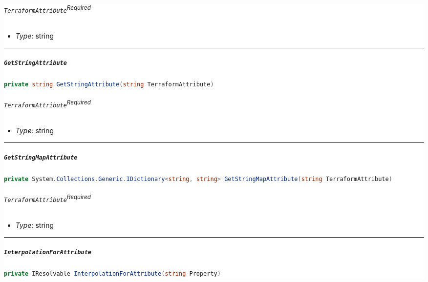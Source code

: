 ###### `TerraformAttribute`<sup>Required</sup> <a name="TerraformAttribute" id="@cdktf/provider-azurerm.dataShareDatasetBlobStorage.DataShareDatasetBlobStorageStorageAccountOutputReference.getNumberMapAttribute.parameter.terraformAttribute"></a>

- *Type:* string

---

##### `GetStringAttribute` <a name="GetStringAttribute" id="@cdktf/provider-azurerm.dataShareDatasetBlobStorage.DataShareDatasetBlobStorageStorageAccountOutputReference.getStringAttribute"></a>

```csharp
private string GetStringAttribute(string TerraformAttribute)
```

###### `TerraformAttribute`<sup>Required</sup> <a name="TerraformAttribute" id="@cdktf/provider-azurerm.dataShareDatasetBlobStorage.DataShareDatasetBlobStorageStorageAccountOutputReference.getStringAttribute.parameter.terraformAttribute"></a>

- *Type:* string

---

##### `GetStringMapAttribute` <a name="GetStringMapAttribute" id="@cdktf/provider-azurerm.dataShareDatasetBlobStorage.DataShareDatasetBlobStorageStorageAccountOutputReference.getStringMapAttribute"></a>

```csharp
private System.Collections.Generic.IDictionary<string, string> GetStringMapAttribute(string TerraformAttribute)
```

###### `TerraformAttribute`<sup>Required</sup> <a name="TerraformAttribute" id="@cdktf/provider-azurerm.dataShareDatasetBlobStorage.DataShareDatasetBlobStorageStorageAccountOutputReference.getStringMapAttribute.parameter.terraformAttribute"></a>

- *Type:* string

---

##### `InterpolationForAttribute` <a name="InterpolationForAttribute" id="@cdktf/provider-azurerm.dataShareDatasetBlobStorage.DataShareDatasetBlobStorageStorageAccountOutputReference.interpolationForAttribute"></a>

```csharp
private IResolvable InterpolationForAttribute(string Property)
```
